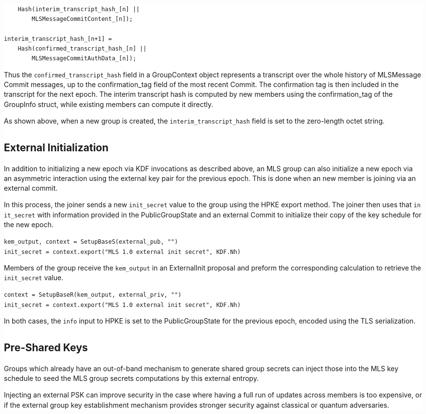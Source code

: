 ~~~~~
    Hash(interim_transcript_hash_[n] ||
        MLSMessageCommitContent_[n]);

interim_transcript_hash_[n+1] =
    Hash(confirmed_transcript_hash_[n] ||
        MLSMessageCommitAuthData_[n]);
~~~~~

Thus the `confirmed_transcript_hash` field in a GroupContext object represents a
transcript over the whole history of MLSMessage Commit messages, up to the
confirmation_tag field of the most recent Commit.  The confirmation
tag is then included in the transcript for the next epoch.  The interim
transcript hash is computed by new members using the confirmation_tag of the
GroupInfo struct, while existing members can compute it directly.

As shown above, when a new group is created, the `interim_transcript_hash` field
is set to the zero-length octet string.

## External Initialization

In addition to initializing a new epoch via KDF invocations as described above,
an MLS group can also initialize a new epoch via an asymmetric interaction using
the external key pair for the previous epoch.  This is done when an new member
is joining via an external commit.

In this process, the joiner sends a new `init_secret` value to the group using
the HPKE export method.  The joiner then uses that `init_secret` with
information provided in the PublicGroupState and an external Commit to initialize
their copy of the key schedule for the new epoch.

~~~~~
kem_output, context = SetupBaseS(external_pub, "")
init_secret = context.export("MLS 1.0 external init secret", KDF.Nh)
~~~~~

Members of the group receive the `kem_output` in an ExternalInit proposal and
preform the corresponding calculation to retrieve the `init_secret` value.

~~~~~
context = SetupBaseR(kem_output, external_priv, "")
init_secret = context.export("MLS 1.0 external init secret", KDF.Nh)
~~~~~

In both cases, the `info` input to HPKE is set to the PublicGroupState for the
previous epoch, encoded using the TLS serialization.

## Pre-Shared Keys

Groups which already have an out-of-band mechanism to generate
shared group secrets can inject those into the MLS key schedule to seed
the MLS group secrets computations by this external entropy.

Injecting an external PSK can improve security in the case
where having a full run of updates across members is too expensive, or if
the external group key establishment mechanism provides
stronger security against classical or quantum adversaries.
